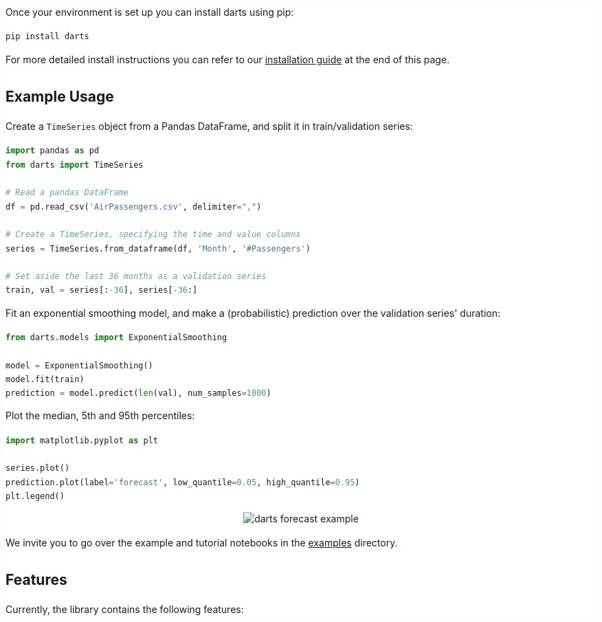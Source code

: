 Once your environment is set up you can install darts using pip:

    pip install darts

For more detailed install instructions you can refer to our [installation guide](#installation-guide) at the end of this page.

## Example Usage

Create a `TimeSeries` object from a Pandas DataFrame, and split it in train/validation series:

```python
import pandas as pd
from darts import TimeSeries

# Read a pandas DataFrame
df = pd.read_csv('AirPassengers.csv', delimiter=",")

# Create a TimeSeries, specifying the time and value columns
series = TimeSeries.from_dataframe(df, 'Month', '#Passengers')

# Set aside the last 36 months as a validation series
train, val = series[:-36], series[-36:]
```

Fit an exponential smoothing model, and make a (probabilistic) prediction over the validation series' duration:
```python
from darts.models import ExponentialSmoothing

model = ExponentialSmoothing()
model.fit(train)
prediction = model.predict(len(val), num_samples=1000)
```

Plot the median, 5th and 95th percentiles:
```python
import matplotlib.pyplot as plt

series.plot()
prediction.plot(label='forecast', low_quantile=0.05, high_quantile=0.95)
plt.legend()
```

<div style="text-align:center;">
<img src="https://github.com/unit8co/darts/raw/master/static/images/example.png" alt="darts forecast example" />
</div>

We invite you to go over the example and tutorial notebooks in
the [examples](https://github.com/unit8co/darts/tree/master/examples) directory.


## Features

Currently, the library contains the following features:
